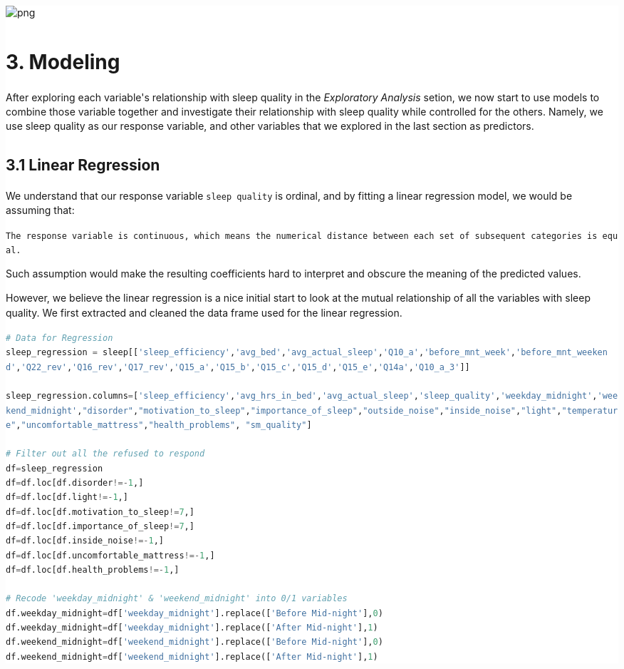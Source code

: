 
![png](/img/output_74_0.png)


# 3. Modeling

After exploring each variable's relationship with sleep quality in the *Exploratory Analysis* setion, we now start to use models to combine those variable together and investigate their relationship with sleep quality while controlled for the others. Namely, we use sleep quality as our response variable, and other variables that we explored in the last section as predictors. 

## 3.1 Linear Regression

We understand that our response variable `sleep quality` is ordinal, and by fitting a linear regression model, we would be assuming that:
 
    The response variable is continuous, which means the numerical distance between each set of subsequent categories is equal.
Such assumption would make the resulting coefficients hard to interpret and obscure the meaning of the predicted values.

However, we believe the linear regression is a nice initial start to look at the mutual relationship of all the variables with sleep quality. We first extracted and cleaned the data frame used for the linear regression. 


```python
# Data for Regression
sleep_regression = sleep[['sleep_efficiency','avg_bed','avg_actual_sleep','Q10_a','before_mnt_week','before_mnt_weekend','Q22_rev','Q16_rev','Q17_rev','Q15_a','Q15_b','Q15_c','Q15_d','Q15_e','Q14a','Q10_a_3']]

sleep_regression.columns=['sleep_efficiency','avg_hrs_in_bed','avg_actual_sleep','sleep_quality','weekday_midnight','weekend_midnight',"disorder","motivation_to_sleep","importance_of_sleep","outside_noise","inside_noise","light","temperature","uncomfortable_mattress","health_problems", "sm_quality"]

# Filter out all the refused to respond
df=sleep_regression
df=df.loc[df.disorder!=-1,]
df=df.loc[df.light!=-1,]
df=df.loc[df.motivation_to_sleep!=7,]
df=df.loc[df.importance_of_sleep!=7,]
df=df.loc[df.inside_noise!=-1,]
df=df.loc[df.uncomfortable_mattress!=-1,]
df=df.loc[df.health_problems!=-1,]

# Recode 'weekday_midnight' & 'weekend_midnight' into 0/1 variables
df.weekday_midnight=df['weekday_midnight'].replace(['Before Mid-night'],0)
df.weekday_midnight=df['weekday_midnight'].replace(['After Mid-night'],1)
df.weekend_midnight=df['weekend_midnight'].replace(['Before Mid-night'],0)
df.weekend_midnight=df['weekend_midnight'].replace(['After Mid-night'],1)
```

